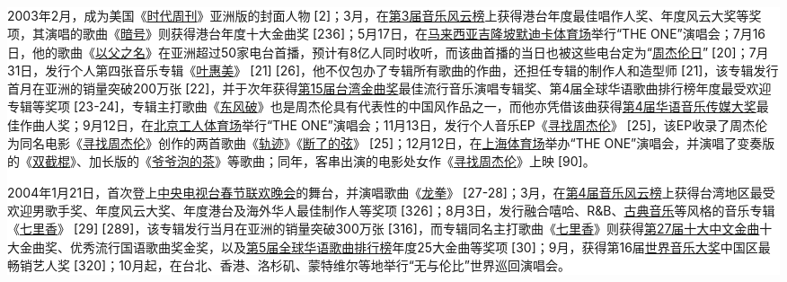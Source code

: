 2003年2月，成为美国《[时代周刊](https://baike.baidu.com/item/%E6%97%B6%E4%BB%A3%E5%91%A8%E5%88%8A/6643818?fromModule=lemma_inlink)》亚洲版的封面人物 [2]；3月，在[第3届音乐风云榜](https://baike.baidu.com/item/%E7%AC%AC3%E5%B1%8A%E9%9F%B3%E4%B9%90%E9%A3%8E%E4%BA%91%E6%A6%9C/23707987?fromModule=lemma_inlink)上获得港台年度最佳唱作人奖、年度风云大奖等奖项，其演唱的歌曲《[暗号](https://baike.baidu.com/item/%E6%9A%97%E5%8F%B7/3948301?fromModule=lemma_inlink)》则获得港台年度十大金曲奖 [236]；5月17日，在[马来西亚](https://baike.baidu.com/item/%E9%A9%AC%E6%9D%A5%E8%A5%BF%E4%BA%9A/202243?fromModule=lemma_inlink)[吉隆坡](https://baike.baidu.com/item/%E5%90%89%E9%9A%86%E5%9D%A1/967683?fromModule=lemma_inlink)[默迪卡体育场](https://baike.baidu.com/item/%E9%BB%98%E8%BF%AA%E5%8D%A1%E4%BD%93%E8%82%B2%E5%9C%BA/8826151?fromModule=lemma_inlink)举行“THE ONE”演唱会；7月16日，他的歌曲《[以父之名](https://baike.baidu.com/item/%E4%BB%A5%E7%88%B6%E4%B9%8B%E5%90%8D/1341?fromModule=lemma_inlink)》在亚洲超过50家电台首播，预计有8亿人同时收听，而该曲首播的当日也被这些电台定为“[周杰伦日](https://baike.baidu.com/item/%E5%91%A8%E6%9D%B0%E4%BC%A6%E6%97%A5/9734555?fromModule=lemma_inlink)” [20]；7月31日，发行个人第四张音乐专辑《[叶惠美](https://baike.baidu.com/item/%E5%8F%B6%E6%83%A0%E7%BE%8E/893?fromModule=lemma_inlink)》 [21] [26]，他不仅包办了专辑所有歌曲的作曲，还担任专辑的制作人和造型师 [21]，该专辑发行首月在亚洲的销量突破200万张 [22]，并于次年获得[第15届台湾金曲奖](https://baike.baidu.com/item/%E7%AC%AC15%E5%B1%8A%E5%8F%B0%E6%B9%BE%E9%87%91%E6%9B%B2%E5%A5%96/9773084?fromModule=lemma_inlink)最佳流行音乐演唱专辑奖、第4届全球华语歌曲排行榜年度最受欢迎专辑等奖项 [23-24]，专辑主打歌曲《[东风破](https://baike.baidu.com/item/%E4%B8%9C%E9%A3%8E%E7%A0%B4/1674691?fromModule=lemma_inlink)》也是周杰伦具有代表性的中国风作品之一，而他亦凭借该曲获得[第4届华语音乐传媒大奖](https://baike.baidu.com/item/%E7%AC%AC4%E5%B1%8A%E5%8D%8E%E8%AF%AD%E9%9F%B3%E4%B9%90%E4%BC%A0%E5%AA%92%E5%A4%A7%E5%A5%96/18003952?fromModule=lemma_inlink)最佳作曲人奖；9月12日，在[北京工人体育场](https://baike.baidu.com/item/%E5%8C%97%E4%BA%AC%E5%B7%A5%E4%BA%BA%E4%BD%93%E8%82%B2%E5%9C%BA/2214906?fromModule=lemma_inlink)举行“THE ONE”演唱会；11月13日，发行个人音乐EP《[寻找周杰伦](https://baike.baidu.com/item/%E5%AF%BB%E6%89%BE%E5%91%A8%E6%9D%B0%E4%BC%A6/2632938?fromModule=lemma_inlink)》 [25]，该EP收录了周杰伦为同名电影《[寻找周杰伦](https://baike.baidu.com/item/%E5%AF%BB%E6%89%BE%E5%91%A8%E6%9D%B0%E4%BC%A6/1189?fromModule=lemma_inlink)》创作的两首歌曲《[轨迹](https://baike.baidu.com/item/%E8%BD%A8%E8%BF%B9/2770132?fromModule=lemma_inlink)》《[断了的弦](https://baike.baidu.com/item/%E6%96%AD%E4%BA%86%E7%9A%84%E5%BC%A6/1508695?fromModule=lemma_inlink)》 [25]；12月12日，在[上海体育场](https://baike.baidu.com/item/%E4%B8%8A%E6%B5%B7%E4%BD%93%E8%82%B2%E5%9C%BA/9679224?fromModule=lemma_inlink)举办“THE ONE”演唱会，并演唱了变奏版的《[双截棍](https://baike.baidu.com/item/%E5%8F%8C%E6%88%AA%E6%A3%8D/2986610?fromModule=lemma_inlink)》、加长版的《[爷爷泡的茶](https://baike.baidu.com/item/%E7%88%B7%E7%88%B7%E6%B3%A1%E7%9A%84%E8%8C%B6/2746283?fromModule=lemma_inlink)》等歌曲；同年，客串出演的电影处女作《[寻找周杰伦](https://baike.baidu.com/item/%E5%AF%BB%E6%89%BE%E5%91%A8%E6%9D%B0%E4%BC%A6/1189?fromModule=lemma_inlink)》上映 [90]。

2004年1月21日，首次登上[中央电视台春节联欢晚会](https://baike.baidu.com/item/%E4%B8%AD%E5%A4%AE%E7%94%B5%E8%A7%86%E5%8F%B0%E6%98%A5%E8%8A%82%E8%81%94%E6%AC%A2%E6%99%9A%E4%BC%9A/7622174?fromModule=lemma_inlink)的舞台，并演唱歌曲《[龙拳](https://baike.baidu.com/item/%E9%BE%99%E6%8B%B3/2929202?fromModule=lemma_inlink)》 [27-28]；3月，在[第4届音乐风云榜](https://baike.baidu.com/item/%E7%AC%AC4%E5%B1%8A%E9%9F%B3%E4%B9%90%E9%A3%8E%E4%BA%91%E6%A6%9C/23707984?fromModule=lemma_inlink)上获得台湾地区最受欢迎男歌手奖、年度风云大奖、年度港台及海外华人最佳制作人等奖项 [326]；8月3日，发行融合嘻哈、R&B、[古典音乐](https://baike.baidu.com/item/%E5%8F%A4%E5%85%B8%E9%9F%B3%E4%B9%90/106197?fromModule=lemma_inlink)等风格的音乐专辑《[七里香](https://baike.baidu.com/item/%E4%B8%83%E9%87%8C%E9%A6%99/2181450?fromModule=lemma_inlink)》 [29] [289]，该专辑发行当月在亚洲的销量突破300万张 [316]，而专辑同名主打歌曲《[七里香](https://baike.baidu.com/item/%E4%B8%83%E9%87%8C%E9%A6%99/12009481?fromModule=lemma_inlink)》则获得[第27届十大中文金曲](https://baike.baidu.com/item/%E7%AC%AC27%E5%B1%8A%E5%8D%81%E5%A4%A7%E4%B8%AD%E6%96%87%E9%87%91%E6%9B%B2/12709616?fromModule=lemma_inlink)十大金曲奖、优秀流行国语歌曲奖金奖，以及[第5届全球华语歌曲排行榜](https://baike.baidu.com/item/%E7%AC%AC5%E5%B1%8A%E5%85%A8%E7%90%83%E5%8D%8E%E8%AF%AD%E6%AD%8C%E6%9B%B2%E6%8E%92%E8%A1%8C%E6%A6%9C/24682097?fromModule=lemma_inlink)年度25大金曲等奖项 [30]；9月，获得第16届[世界音乐大奖](https://baike.baidu.com/item/%E4%B8%96%E7%95%8C%E9%9F%B3%E4%B9%90%E5%A4%A7%E5%A5%96/6690633?fromModule=lemma_inlink)中国区最畅销艺人奖 [320]；10月起，在台北、香港、洛杉矶、蒙特维尔等地举行“无与伦比”世界巡回演唱会。

